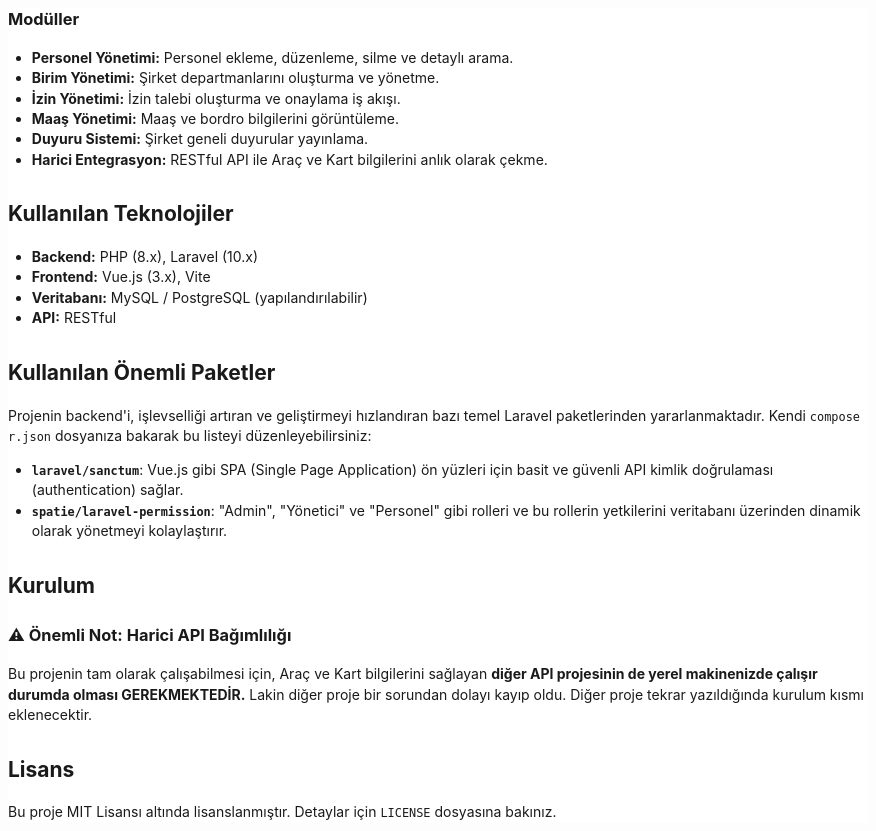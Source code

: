 ### Modüller
-   **Personel Yönetimi:** Personel ekleme, düzenleme, silme ve detaylı arama.
-   **Birim Yönetimi:** Şirket departmanlarını oluşturma ve yönetme.
-   **İzin Yönetimi:** İzin talebi oluşturma ve onaylama iş akışı.
-   **Maaş Yönetimi:** Maaş ve bordro bilgilerini görüntüleme.
-   **Duyuru Sistemi:** Şirket geneli duyurular yayınlama.
-   **Harici Entegrasyon:** RESTful API ile Araç ve Kart bilgilerini anlık olarak çekme.

## Kullanılan Teknolojiler

-   **Backend:** PHP (8.x), Laravel (10.x)
-   **Frontend:** Vue.js (3.x), Vite
-   **Veritabanı:** MySQL / PostgreSQL (yapılandırılabilir)
-   **API:** RESTful

## Kullanılan Önemli Paketler

Projenin backend'i, işlevselliği artıran ve geliştirmeyi hızlandıran bazı temel Laravel paketlerinden yararlanmaktadır. Kendi `composer.json` dosyanıza bakarak bu listeyi düzenleyebilirsiniz:

-   **`laravel/sanctum`**: Vue.js gibi SPA (Single Page Application) ön yüzleri için basit ve güvenli API kimlik doğrulaması (authentication) sağlar.
-   **`spatie/laravel-permission`**: "Admin", "Yönetici" ve "Personel" gibi rolleri ve bu rollerin yetkilerini veritabanı üzerinden dinamik olarak yönetmeyi kolaylaştırır.

## Kurulum

### ⚠️ Önemli Not: Harici API Bağımlılığı

Bu projenin tam olarak çalışabilmesi için, Araç ve Kart bilgilerini sağlayan **diğer API projesinin de yerel makinenizde çalışır durumda olması GEREKMEKTEDİR.** Lakin diğer proje bir sorundan dolayı kayıp oldu. Diğer proje tekrar yazıldığında kurulum kısmı eklenecektir.

## Lisans

Bu proje MIT Lisansı altında lisanslanmıştır. Detaylar için `LICENSE` dosyasına bakınız.
